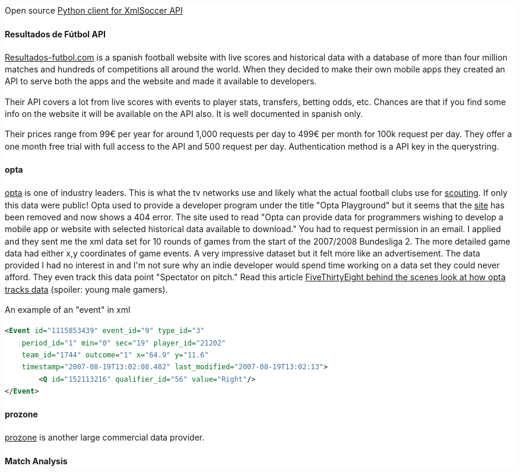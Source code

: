 Open source [Python client for XmlSoccer API](https://github.com/martineastwood/xmlsoccer)

<a name="resultados"></a>
#### Resultados de Fútbol API

[Resultados-futbol.com](http://www.resultados-futbol.com/api) is a spanish football website with live scores and historical data with a database of more than four million matches and hundreds of competitions all around the world. When they decided to make their own mobile apps they created an API to serve both the apps and the website and made it available to developers.

Their API covers a lot from live scores with events to player stats, transfers, betting odds, etc. Chances are that if you find some info on the website it will be available on the API also. It is well documented in spanish only.

Their prices range from 99€ per year for around 1,000 requests per day to 499€ per month for 100k request per day. They offer a one month free trial with full access to the API and 500 request per day. Authentication method is a API key in the querystring.

<a name="opta"></a>
#### opta

[opta](http://www.optasports.com) is one of industry leaders. This is what the tv networks use and likely what the actual football clubs use for [scouting](http://www.optasportspro.com/products/scouting-reports-and-data-feeds.aspx). If only this data were public! Opta used to provide a developer program under the title "Opta Playground" but it seems that the [site](http://www.optasports.com/playground-section.aspx) has been removed and now shows a 404 error. The site used to read "Opta can provide data for programmers wishing to develop a mobile app or website with selected historical data available to download." You had to request permission in an email. I applied and they sent me the xml data set for 10 rounds of games from the start of the 2007/2008 Bundesliga 2. The more detailed game data had either x,y coordinates of game events. A very impressive dataset but it felt more like an advertisement. The data provided I had no interest in and I'm not sure why an indie developer would spend time working on a data set they could never afford. They even track this data point "Spectator on pitch." Read this article [FiveThirtyEight behind the scenes look at how opta tracks data](http://fivethirtyeight.com/features/the-people-tracking-every-touch-pass-and-tackle-in-the-world-cup/) (spoiler: young male gamers).

An example of an "event" in xml

```xml
<Event id="1115853439" event_id="9" type_id="3"
    period_id="1" min="0" sec="19" player_id="21202"
    team_id="1744" outcome="1" x="64.9" y="11.6"
    timestamp="2007-08-19T13:02:08.482" last_modified="2007-08-19T13:02:13">
        <Q id="152113216" qualifier_id="56" value="Right"/>
</Event>
```

<a name="prozone"></a>
#### prozone

[prozone](http://www.prozonesports.com/) is another large commercial data provider.

<a name="matchanalysis"></a>
#### Match Analysis
